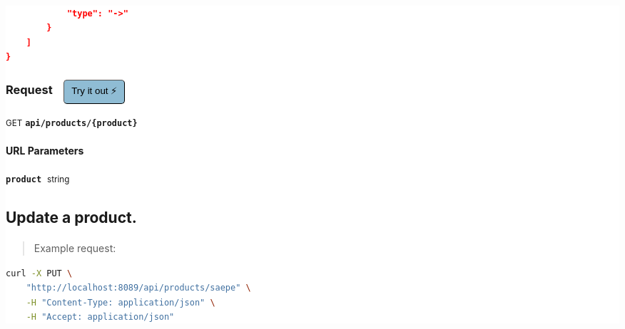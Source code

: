 ```json
            "type": "->"
        }
    ]
}
```
<div id="execution-results-GETapi-products--product-" hidden>
    <blockquote>Received response<span id="execution-response-status-GETapi-products--product-"></span>:</blockquote>
    <pre class="json"><code id="execution-response-content-GETapi-products--product-"></code></pre>
</div>
<div id="execution-error-GETapi-products--product-" hidden>
    <blockquote>Request failed with error:</blockquote>
    <pre><code id="execution-error-message-GETapi-products--product-"></code></pre>
</div>
<form id="form-GETapi-products--product-" data-method="GET" data-path="api/products/{product}" data-authed="0" data-hasfiles="0" data-headers='{"Content-Type":"application\/json","Accept":"application\/json"}' onsubmit="event.preventDefault(); executeTryOut('GETapi-products--product-', this);">
<h3>
    Request&nbsp;&nbsp;&nbsp;
        <button type="button" style="background-color: #8fbcd4; padding: 5px 10px; border-radius: 5px; border-width: thin;" id="btn-tryout-GETapi-products--product-" onclick="tryItOut('GETapi-products--product-');">Try it out ⚡</button>
    <button type="button" style="background-color: #c97a7e; padding: 5px 10px; border-radius: 5px; border-width: thin;" id="btn-canceltryout-GETapi-products--product-" onclick="cancelTryOut('GETapi-products--product-');" hidden>Cancel</button>&nbsp;&nbsp;
    <button type="submit" style="background-color: #6ac174; padding: 5px 10px; border-radius: 5px; border-width: thin;" id="btn-executetryout-GETapi-products--product-" hidden>Send Request 💥</button>
    </h3>
<p>
<small class="badge badge-green">GET</small>
 <b><code>api/products/{product}</code></b>
</p>
<h4 class="fancy-heading-panel"><b>URL Parameters</b></h4>
<p>
<b><code>product</code></b>&nbsp;&nbsp;<small>string</small>  &nbsp;
<input type="text" name="product" data-endpoint="GETapi-products--product-" data-component="url" required  hidden>
<br>
</p>
</form>


## Update a product.




> Example request:

```bash
curl -X PUT \
    "http://localhost:8089/api/products/saepe" \
    -H "Content-Type: application/json" \
    -H "Accept: application/json"
```
